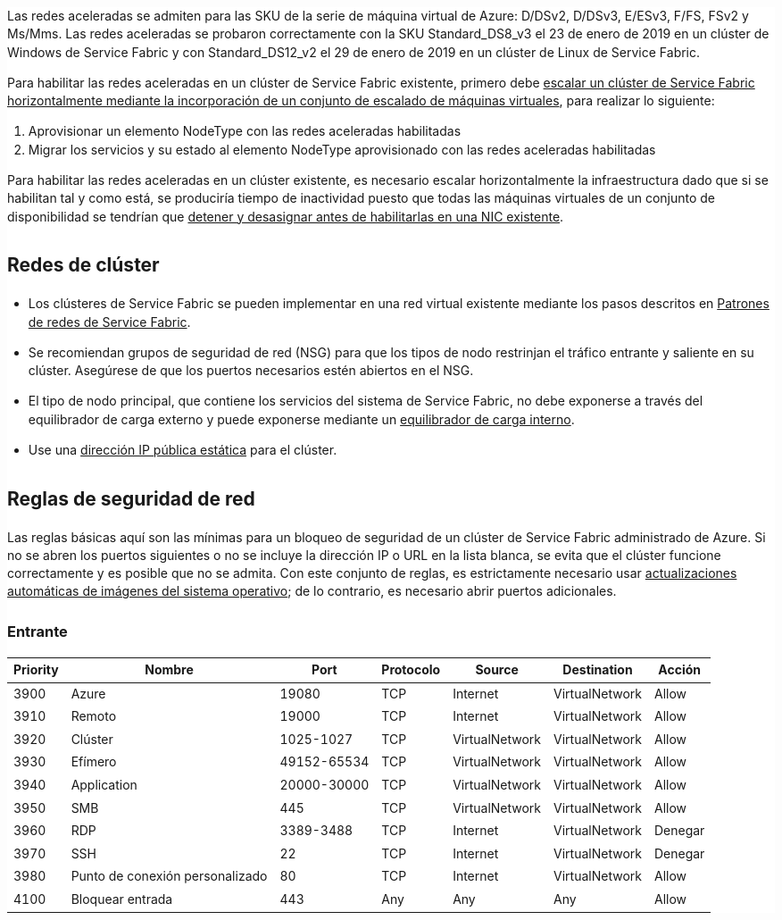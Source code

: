 Las redes aceleradas se admiten para las SKU de la serie de máquina virtual de Azure: D/DSv2, D/DSv3, E/ESv3, F/FS, FSv2 y Ms/Mms. Las redes aceleradas se probaron correctamente con la SKU Standard_DS8_v3 el 23 de enero de 2019 en un clúster de Windows de Service Fabric y con Standard_DS12_v2 el 29 de enero de 2019 en un clúster de Linux de Service Fabric.

Para habilitar las redes aceleradas en un clúster de Service Fabric existente, primero debe [escalar un clúster de Service Fabric horizontalmente mediante la incorporación de un conjunto de escalado de máquinas virtuales](./virtual-machine-scale-set-scale-node-type-scale-out.md), para realizar lo siguiente:
1. Aprovisionar un elemento NodeType con las redes aceleradas habilitadas
2. Migrar los servicios y su estado al elemento NodeType aprovisionado con las redes aceleradas habilitadas

Para habilitar las redes aceleradas en un clúster existente, es necesario escalar horizontalmente la infraestructura dado que si se habilitan tal y como está, se produciría tiempo de inactividad puesto que todas las máquinas virtuales de un conjunto de disponibilidad se tendrían que [detener y desasignar antes de habilitarlas en una NIC existente](../virtual-network/create-vm-accelerated-networking-cli.md#enable-accelerated-networking-on-existing-vms).

## <a name="cluster-networking"></a>Redes de clúster

* Los clústeres de Service Fabric se pueden implementar en una red virtual existente mediante los pasos descritos en [Patrones de redes de Service Fabric](./service-fabric-patterns-networking.md).

* Se recomiendan grupos de seguridad de red (NSG) para que los tipos de nodo restrinjan el tráfico entrante y saliente en su clúster. Asegúrese de que los puertos necesarios estén abiertos en el NSG. 

* El tipo de nodo principal, que contiene los servicios del sistema de Service Fabric, no debe exponerse a través del equilibrador de carga externo y puede exponerse mediante un [equilibrador de carga interno](./service-fabric-patterns-networking.md#internal-only-load-balancer).

* Use una [dirección IP pública estática](./service-fabric-patterns-networking.md#static-public-ip-address-1) para el clúster.

## <a name="network-security-rules"></a>Reglas de seguridad de red

Las reglas básicas aquí son las mínimas para un bloqueo de seguridad de un clúster de Service Fabric administrado de Azure. Si no se abren los puertos siguientes o no se incluye la dirección IP o URL en la lista blanca, se evita que el clúster funcione correctamente y es posible que no se admita. Con este conjunto de reglas, es estrictamente necesario usar [actualizaciones automáticas de imágenes del sistema operativo](../virtual-machine-scale-sets/virtual-machine-scale-sets-automatic-upgrade.md); de lo contrario, es necesario abrir puertos adicionales.

### <a name="inbound"></a>Entrante 
|Priority   |Nombre               |Port        |Protocolo  |Source             |Destination       |Acción   
|---        |---                |---         |---       |---                |---               |---
|3900       |Azure              |19080       |TCP       |Internet           |VirtualNetwork    |Allow
|3910       |Remoto             |19000       |TCP       |Internet           |VirtualNetwork    |Allow
|3920       |Clúster            |1025-1027   |TCP       |VirtualNetwork     |VirtualNetwork    |Allow
|3930       |Efímero          |49152-65534 |TCP       |VirtualNetwork     |VirtualNetwork    |Allow
|3940       |Application        |20000-30000 |TCP       |VirtualNetwork     |VirtualNetwork    |Allow
|3950       |SMB                |445         |TCP       |VirtualNetwork     |VirtualNetwork    |Allow
|3960       |RDP                |3389-3488   |TCP       |Internet           |VirtualNetwork    |Denegar
|3970       |SSH                |22          |TCP       |Internet           |VirtualNetwork    |Denegar
|3980       |Punto de conexión personalizado    |80          |TCP       |Internet           |VirtualNetwork    |Allow
|4100       |Bloquear entrada      |443         |Any       |Any                |Any               |Allow
